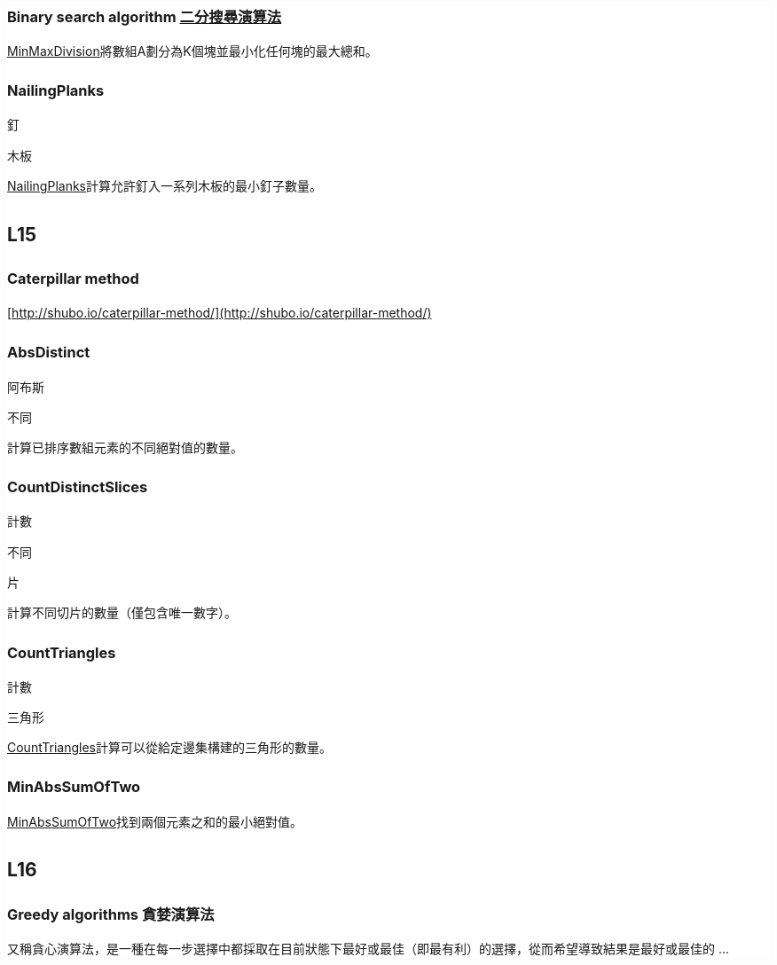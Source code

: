 ### Binary search algorithm [二分搜尋演算法](https://zh.wikipedia.org/zh-tw/%E4%BA%8C%E5%88%86%E6%90%9C%E7%B4%A2%E7%AE%97%E6%B3%95)

[MinMaxDivision](https://app.codility.com/demo/results/trainingHA5ZGD-H6G/#)將數組A劃分為K個塊並最小化任何塊的最大總和。

### NailingPlanks

釘

木板

[NailingPlanks](https://app.codility.com/demo/results/trainingEW83KS-F3M/#)計算允許釘入一系列木板的​​最小釘子數量。

## L15

### Caterpillar method

[http://shubo.io/caterpillar-method/](http://shubo.io/caterpillar-method/)

### AbsDistinct

阿布斯

不同

計算已排序數組元素的不同絕對值的數量。

### CountDistinctSlices

計數

不同

片

計算不同切片的數量（僅包含唯一數字）。

### CountTriangles

計數

三角形

[CountTriangles](https://app.codility.com/demo/results/trainingSREAJE-B4Q/#)計算可以從給定邊集構建的三角形的數量。

### MinAbsSumOfTwo

[MinAbsSumOfTwo](https://app.codility.com/demo/results/trainingPWSPFF-2X9/#)找到兩個元素之和的最小絕對值。

## L16

### Greedy algorithms 貪婪演算法

又稱貪心演算法，是一種在每一步選擇中都採取在目前狀態下最好或最佳（即最有利）的選擇，從而希望導致結果是最好或最佳的 ...
